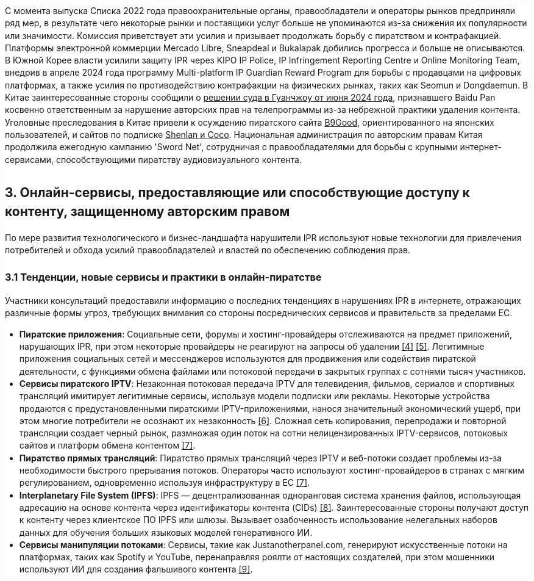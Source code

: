 С момента выпуска Списка 2022 года правоохранительные органы, правообладатели и операторы рынков предприняли ряд мер, в результате чего некоторые рынки и поставщики услуг больше не упоминаются из-за снижения их популярности или значимости. Комиссия приветствует эти усилия и призывает продолжать борьбу с пиратством и контрафакцией. Платформы электронной коммерции Mercado Libre, Sneapdeal и Bukalapak добились прогресса и больше не описываются. В Южной Корее власти усилили защиту IPR через KIPO IP Police, IP Infringement Reporting Centre и Online Monitoring Team, внедрив в апреле 2024 года программу Multi-platform IP Guardian Reward Program для борьбы с продавцами на цифровых платформах, а также усилия по противодействию контрафакции на физических рынках, таких как Seomun и Dongdaemun. В Китае заинтересованные стороны сообщили о [решении суда в Гуанчжоу от июня 2024 года](http:// "Shanghai Feicui Eastern Communications Co. Ltd. v. Baidu Pan (Guangzhou Provincial Court, June 2024), https://www.lexology.com/library/detail.aspx?g=8b979860-87e5-49da-9906861e542f6d72"), признавшего Baidu Pan косвенно ответственным за нарушение авторских прав на телепрограммы из-за небрежной практики удаления контента. Уголовные преследования в Китае привели к осуждению пиратского сайта [B9Good](http:// "https://coda-cj.org/en/news/469/"), ориентированного на японских пользователей, и сайтов по подписке [Shenlan и Coco](http:// "https://torrentfreak.com/chinas-pirate-site-crackdown-is-real-assisted-by-anime-anti-piracy-group-240717/"). Национальная администрация по авторским правам Китая продолжила ежегодную кампанию 'Sword Net', сотрудничая с правообладателями для борьбы с крупными интернет-сервисами, способствующими пиратству аудиовизуального контента.

## 3. Онлайн-сервисы, предоставляющие или способствующие доступу к контенту, защищенному авторским правом

По мере развития технологического и бизнес-ландшафта нарушители IPR используют новые технологии для привлечения потребителей и обхода усилий правообладателей и властей по обеспечению соблюдения прав.

### 3.1 Тенденции, новые сервисы и практики в онлайн-пиратстве

Участники консультаций предоставили информацию о последних тенденциях в нарушениях IPR в интернете, отражающих различные формы угроз, требующих внимания со стороны посреднических сервисов и правительств за пределами ЕС.

- **Пиратские приложения**: Социальные сети, форумы и хостинг-провайдеры отслеживаются на предмет приложений, нарушающих IPR, при этом некоторые провайдеры не реагируют на запросы об удалении [[4]](http:// "EUIPO, Discussion Paper, APPS & APP STORES, Alicante, 2024, https://data.europa.eu/doi/10.2814/788692") [[5]](http:// "INTERPOL, Digital Piracy Methods, Project I-SOP, 2023, https://www.interpol.int/en/Crimes/Illicit-goods/Project-I-SOP"). Легитимные приложения социальных сетей и мессенджеров используются для продвижения или содействия пиратской деятельности, с функциями обмена файлами или потоковой передачи в закрытых группах с сотнями тысяч участников.
- **Сервисы пиратского IPTV**: Незаконная потоковая передача IPTV для телевидения, фильмов, сериалов и спортивных трансляций имитирует легитимные сервисы, используя модели подписки или рекламы. Некоторые устройства продаются с предустановленными пиратскими IPTV-приложениями, нанося значительный экономический ущерб, при этом многие потребители не осознают их незаконность [[6]](http:// "EUIPO, Online copyright infringement in the European Union, Alicante, 2023, https://data.europa.eu/doi/10.2814/966644"). Сложная сеть копирования, перепродажи и повторной трансляции создает черный рынок, размножая один поток на сотни нелицензированных IPTV-сервисов, потоковых сайтов и платформ обмена контентом [[7]](http:// "https://www.europol.europa.eu/media-press/newsroom/news/european-law-enforcement-stops-illegal-iptv-service-providers").
- **Пиратство прямых трансляций**: Пиратство прямых трансляций через IPTV и веб-потоки создает проблемы из-за необходимости быстрого прерывания потоков. Операторы часто используют хостинг-провайдеров в странах с мягким регулированием, одновременно используя инфраструктуру в ЕС [[7]](http:// "https://www.europol.europa.eu/media-press/newsroom/news/european-law-enforcement-stops-illegal-iptv-service-providers").
- **Interplanetary File System (IPFS)**: IPFS — децентрализованная одноранговая система хранения файлов, использующая адресацию на основе контента через идентификаторы контента (CIDs) [[8]](http:// "https://csrc.nist.gov/glossary/term/hashing"). Заинтересованные стороны получают доступ к контенту через клиентское ПО IPFS или шлюзы. Вызывает озабоченность использование нелегальных наборов данных для обучения больших языковых моделей генеративного ИИ.
- **Сервисы манипуляции потоками**: Сервисы, такие как Justanotherpanel.com, генерируют искусственные потоки на платформах, таких как Spotify и YouTube, перенаправляя роялти от настоящих создателей, при этом мошенники используют ИИ для создания фальшивого контента [[9]](http:// "Эти продукты способствуют несправедливому сбору виртуальных товаров, таких как боты, хакки и читы.").